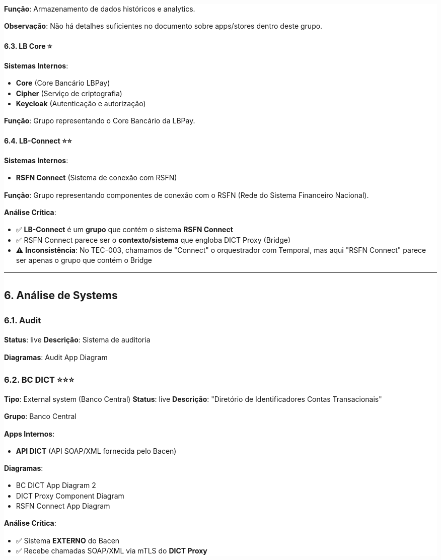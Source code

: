 **Função**: Armazenamento de dados históricos e analytics.

**Observação**: Não há detalhes suficientes no documento sobre apps/stores dentro deste grupo.

#### 6.3. LB Core ⭐

**Sistemas Internos**:
- **Core** (Core Bancário LBPay)
- **Cipher** (Serviço de criptografia)
- **Keycloak** (Autenticação e autorização)

**Função**: Grupo representando o Core Bancário da LBPay.

#### 6.4. LB-Connect ⭐⭐

**Sistemas Internos**:
- **RSFN Connect** (Sistema de conexão com RSFN)

**Função**: Grupo representando componentes de conexão com o RSFN (Rede do Sistema Financeiro Nacional).

**Análise Crítica**:
- ✅ **LB-Connect** é um **grupo** que contém o sistema **RSFN Connect**
- ✅ RSFN Connect parece ser o **contexto/sistema** que engloba DICT Proxy (Bridge)
- ⚠️ **Inconsistência**: No TEC-003, chamamos de "Connect" o orquestrador com Temporal, mas aqui "RSFN Connect" parece ser apenas o grupo que contém o Bridge

---

## 6. Análise de Systems

### 6.1. Audit

**Status**: live
**Descrição**: Sistema de auditoria

**Diagramas**: Audit App Diagram

### 6.2. BC DICT ⭐⭐⭐

**Tipo**: External system (Banco Central)
**Status**: live
**Descrição**: "Diretório de Identificadores Contas Transacionais"

**Grupo**: Banco Central

**Apps Internos**:
- **API DICT** (API SOAP/XML fornecida pelo Bacen)

**Diagramas**:
- BC DICT App Diagram 2
- DICT Proxy Component Diagram
- RSFN Connect App Diagram

**Análise Crítica**:
- ✅ Sistema **EXTERNO** do Bacen
- ✅ Recebe chamadas SOAP/XML via mTLS do **DICT Proxy**
